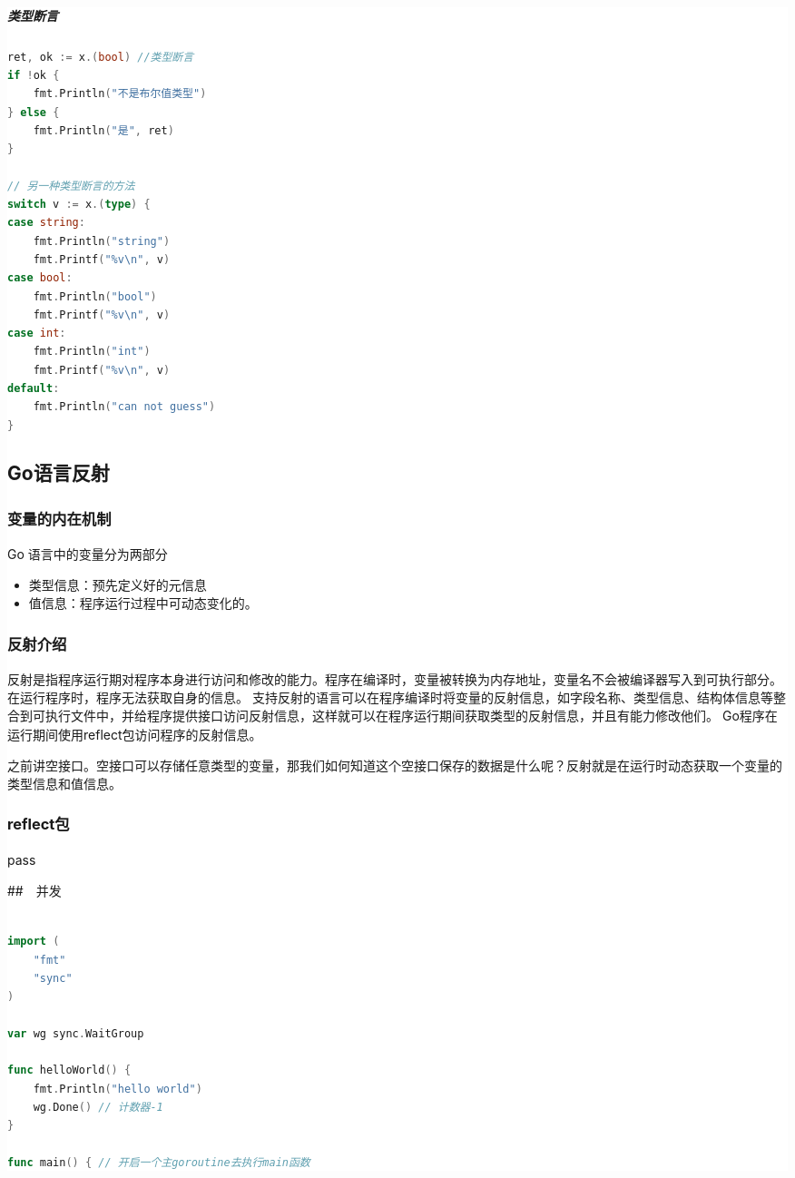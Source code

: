 ##### 类型断言

```go
ret, ok := x.(bool) //类型断言
if !ok {
	fmt.Println("不是布尔值类型")
} else {
	fmt.Println("是", ret)
}

// 另一种类型断言的方法
switch v := x.(type) {
case string:
	fmt.Println("string")
	fmt.Printf("%v\n", v)
case bool:
	fmt.Println("bool")
	fmt.Printf("%v\n", v)
case int:
	fmt.Println("int")
	fmt.Printf("%v\n", v)
default:
	fmt.Println("can not guess")
}
```

## Go语言反射

### 变量的内在机制

Go 语言中的变量分为两部分
- 类型信息：预先定义好的元信息
- 值信息：程序运行过程中可动态变化的。

### 反射介绍

反射是指程序运行期对程序本身进行访问和修改的能力。程序在编译时，变量被转换为内存地址，变量名不会被编译器写入到可执行部分。在运行程序时，程序无法获取自身的信息。
支持反射的语言可以在程序编译时将变量的反射信息，如字段名称、类型信息、结构体信息等整合到可执行文件中，并给程序提供接口访问反射信息，这样就可以在程序运行期间获取类型的反射信息，并且有能力修改他们。
Go程序在运行期间使用reflect包访问程序的反射信息。

之前讲空接口。空接口可以存储任意类型的变量，那我们如何知道这个空接口保存的数据是什么呢？反射就是在运行时动态获取一个变量的类型信息和值信息。

### reflect包

pass

##　并发

```go

import (
	"fmt"
	"sync"
)

var wg sync.WaitGroup

func helloWorld() {
	fmt.Println("hello world")
	wg.Done() // 计数器-1
}

func main() { // 开启一个主goroutine去执行main函数

```